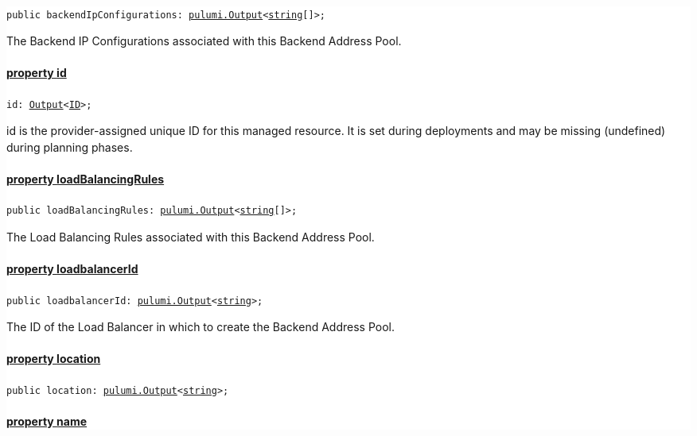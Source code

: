 <pre class="highlight"><code><span class='kd'>public </span>backendIpConfigurations: <a href='/docs/reference/pkg/nodejs/pulumi/pulumi/#Output'>pulumi.Output</a>&lt;<span class='kd'><a href='https://developer.mozilla.org/en-US/docs/Web/JavaScript/Reference/Global_Objects/String'>string</a></span>[]&gt;;</code></pre>

The Backend IP Configurations associated with this Backend Address Pool.

<h4 class="pdoc-member-header" id="BackendAddressPool-id">
<a class="pdoc-child-name" href="https://github.com/pulumi/pulumi-azure/blob/55a74dd194ca30db7d4741976e9c1f83f20b82f5/sdk/nodejs/lb/backendAddressPool.ts#L44">property <b>id</b></a>
</h4>

<pre class="highlight"><code><span class='kd'></span>id: <a href='/docs/reference/pkg/nodejs/pulumi/pulumi/#Output'>Output</a>&lt;<a href='/docs/reference/pkg/nodejs/pulumi/pulumi/#ID'>ID</a>&gt;;</code></pre>

id is the provider-assigned unique ID for this managed resource.  It is set during
deployments and may be missing (undefined) during planning phases.

<h4 class="pdoc-member-header" id="BackendAddressPool-loadBalancingRules">
<a class="pdoc-child-name" href="https://github.com/pulumi/pulumi-azure/blob/55a74dd194ca30db7d4741976e9c1f83f20b82f5/sdk/nodejs/lb/backendAddressPool.ts#L78">property <b>loadBalancingRules</b></a>
</h4>

<pre class="highlight"><code><span class='kd'>public </span>loadBalancingRules: <a href='/docs/reference/pkg/nodejs/pulumi/pulumi/#Output'>pulumi.Output</a>&lt;<span class='kd'><a href='https://developer.mozilla.org/en-US/docs/Web/JavaScript/Reference/Global_Objects/String'>string</a></span>[]&gt;;</code></pre>

The Load Balancing Rules associated with this Backend Address Pool.

<h4 class="pdoc-member-header" id="BackendAddressPool-loadbalancerId">
<a class="pdoc-child-name" href="https://github.com/pulumi/pulumi-azure/blob/55a74dd194ca30db7d4741976e9c1f83f20b82f5/sdk/nodejs/lb/backendAddressPool.ts#L82">property <b>loadbalancerId</b></a>
</h4>

<pre class="highlight"><code><span class='kd'>public </span>loadbalancerId: <a href='/docs/reference/pkg/nodejs/pulumi/pulumi/#Output'>pulumi.Output</a>&lt;<span class='kd'><a href='https://developer.mozilla.org/en-US/docs/Web/JavaScript/Reference/Global_Objects/String'>string</a></span>&gt;;</code></pre>

The ID of the Load Balancer in which to create the Backend Address Pool.

<h4 class="pdoc-member-header" id="BackendAddressPool-location">
<a class="pdoc-child-name" href="https://github.com/pulumi/pulumi-azure/blob/55a74dd194ca30db7d4741976e9c1f83f20b82f5/sdk/nodejs/lb/backendAddressPool.ts#L83">property <b>location</b></a>
</h4>

<pre class="highlight"><code><span class='kd'>public </span>location: <a href='/docs/reference/pkg/nodejs/pulumi/pulumi/#Output'>pulumi.Output</a>&lt;<span class='kd'><a href='https://developer.mozilla.org/en-US/docs/Web/JavaScript/Reference/Global_Objects/String'>string</a></span>&gt;;</code></pre>
<h4 class="pdoc-member-header" id="BackendAddressPool-name">
<a class="pdoc-child-name" href="https://github.com/pulumi/pulumi-azure/blob/55a74dd194ca30db7d4741976e9c1f83f20b82f5/sdk/nodejs/lb/backendAddressPool.ts#L87">property <b>name</b></a>
</h4>
